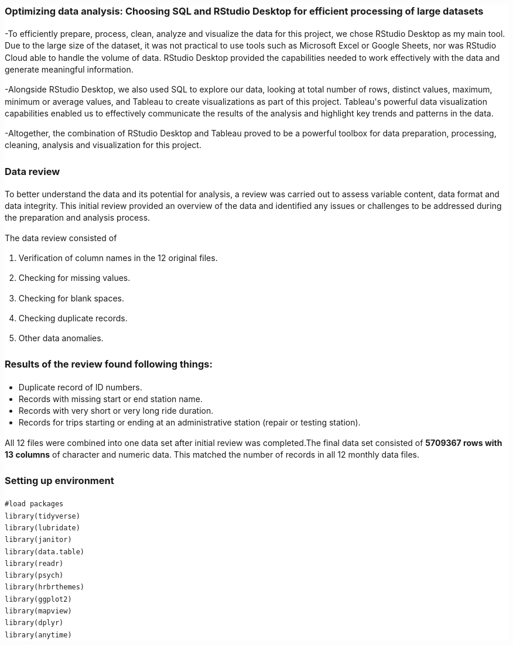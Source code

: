 ### Optimizing data analysis: Choosing SQL and RStudio Desktop for efficient processing of large datasets

-To efficiently prepare, process, clean, analyze and visualize the data for this project, we chose RStudio Desktop as my main tool. Due to the large size of the dataset, it was not practical to use tools such as Microsoft Excel or Google Sheets, nor was RStudio Cloud able to handle the volume of data. RStudio Desktop provided the capabilities needed to work effectively with the data and generate meaningful information.

-Alongside RStudio Desktop, we also used SQL to explore our data, looking at total number of rows, distinct values, maximum, minimum or average values, and Tableau to create visualizations as part of this project. Tableau's powerful data visualization capabilities enabled us to effectively communicate the results of the analysis and highlight key trends and patterns in the data.

-Altogether, the combination of RStudio Desktop and Tableau proved to be a powerful toolbox for data preparation, processing, cleaning, analysis and visualization for this project.

### Data review

To better understand the data and its potential for analysis, a review was carried out to assess variable content, data format and data integrity. This initial review provided an overview of the data and identified any issues or challenges to be addressed during the preparation and analysis process.

The data review consisted of

1. Verification of column names in the 12 original files.

2. Checking for missing values.

3. Checking for blank spaces.

4. Checking duplicate records.

5. Other data anomalies. 


### Results of the review found following things:

*	Duplicate record of ID numbers.
*	Records with missing start or end station name.
*	Records with very short or very long ride duration.
*	Records for trips starting or ending at an administrative station (repair or testing station).

All 12 files were combined into one data set after initial review was completed.The final data set consisted of  **5709367  rows with 13 columns** of character and numeric data. This matched the number of records in all 12 monthly data files.

### Setting up environment

```{r}
#load packages
library(tidyverse)
library(lubridate)
library(janitor)
library(data.table)
library(readr)
library(psych)
library(hrbrthemes)
library(ggplot2)
library(mapview)
library(dplyr)
library(anytime)
```
